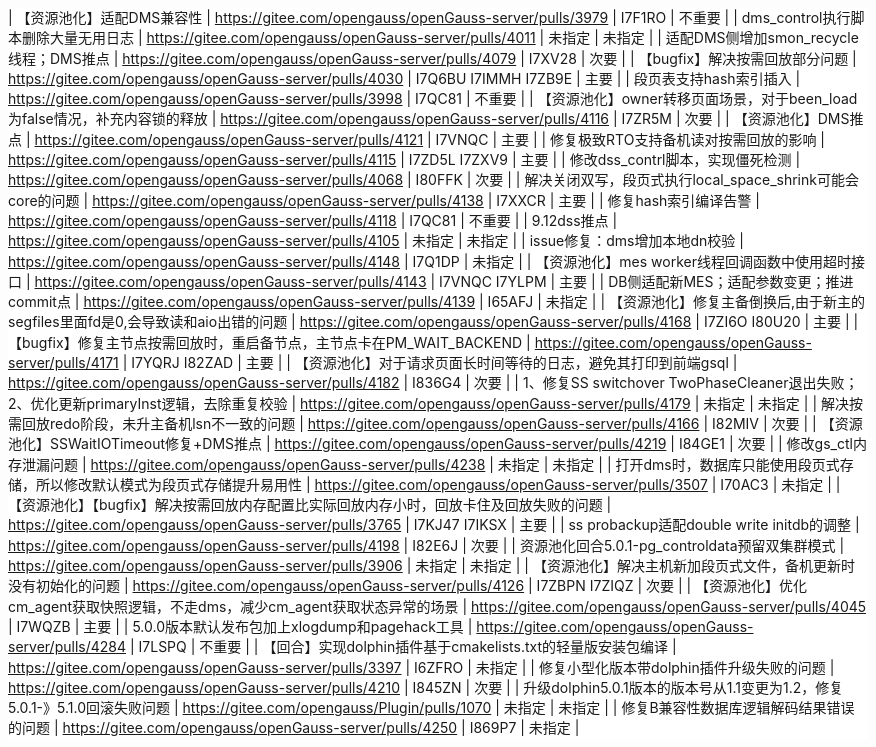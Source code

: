| 【资源池化】适配DMS兼容性                                    | https://gitee.com/opengauss/openGauss-server/pulls/3979 | I7F1RO                                                     | 不重要   |
| dms_control执行脚本删除大量无用日志                          | https://gitee.com/opengauss/openGauss-server/pulls/4011 | 未指定                                                     | 未指定   |
| 适配DMS侧增加smon_recycle线程；DMS推点                       | https://gitee.com/opengauss/openGauss-server/pulls/4079 | I7XV28                                                     | 次要     |
| 【bugfix】解决按需回放部分问题                               | https://gitee.com/opengauss/openGauss-server/pulls/4030 | I7Q6BU I7IMMH I7ZB9E                                       | 主要     |
| 段页表支持hash索引插入                                       | https://gitee.com/opengauss/openGauss-server/pulls/3998 | I7QC81                                                     | 不重要   |
| 【资源池化】owner转移页面场景，对于been_load为false情况，补充内容锁的释放 | https://gitee.com/opengauss/openGauss-server/pulls/4116 | I7ZR5M                                                     | 次要     |
| 【资源池化】DMS推点                                          | https://gitee.com/opengauss/openGauss-server/pulls/4121 | I7VNQC                                                     | 主要     |
| 修复极致RTO支持备机读对按需回放的影响                        | https://gitee.com/opengauss/openGauss-server/pulls/4115 | I7ZD5L I7ZXV9                                              | 主要     |
| 修改dss_contrl脚本，实现僵死检测                             | https://gitee.com/opengauss/openGauss-server/pulls/4068 | I80FFK                                                     | 次要     |
| 解决关闭双写，段页式执行local_space_shrink可能会core的问题   | https://gitee.com/opengauss/openGauss-server/pulls/4138 | I7XXCR                                                     | 主要     |
| 修复hash索引编译告警                                         | https://gitee.com/opengauss/openGauss-server/pulls/4118 | I7QC81                                                     | 不重要   |
| 9.12dss推点                                                  | https://gitee.com/opengauss/openGauss-server/pulls/4105 | 未指定                                                     | 未指定   |
| issue修复：dms增加本地dn校验                                 | https://gitee.com/opengauss/openGauss-server/pulls/4148 | I7Q1DP                                                     | 未指定   |
| 【资源池化】mes worker线程回调函数中使用超时接口             | https://gitee.com/opengauss/openGauss-server/pulls/4143 | I7VNQC I7YLPM                                              | 主要     |
| DB侧适配新MES；适配参数变更；推进commit点                    | https://gitee.com/opengauss/openGauss-server/pulls/4139 | I65AFJ                                                     | 未指定   |
| 【资源池化】修复主备倒换后,由于新主的segfiles里面fd是0,会导致读和aio出错的问题 | https://gitee.com/opengauss/openGauss-server/pulls/4168 | I7ZI6O I80U20                                              | 主要     |
| 【bugfix】修复主节点按需回放时，重启备节点，主节点卡在PM_WAIT_BACKEND | https://gitee.com/opengauss/openGauss-server/pulls/4171 | I7YQRJ I82ZAD                                              | 主要     |
| 【资源池化】对于请求页面长时间等待的日志，避免其打印到前端gsql | https://gitee.com/opengauss/openGauss-server/pulls/4182 | I836G4                                                     | 次要     |
| 1、修复SS switchover TwoPhaseCleaner退出失败；2、优化更新primaryInst逻辑，去除重复校验 | https://gitee.com/opengauss/openGauss-server/pulls/4179 | 未指定                                                     | 未指定   |
| 解决按需回放redo阶段，未升主备机lsn不一致的问题              | https://gitee.com/opengauss/openGauss-server/pulls/4166 | I82MIV                                                     | 次要     |
| 【资源池化】SSWaitIOTimeout修复+DMS推点                      | https://gitee.com/opengauss/openGauss-server/pulls/4219 | I84GE1                                                     | 次要     |
| 修改gs_ctl内存泄漏问题                                       | https://gitee.com/opengauss/openGauss-server/pulls/4238 | 未指定                                                     | 未指定   |
| 打开dms时，数据库只能使用段页式存储，所以修改默认模式为段页式存储提升易用性 | https://gitee.com/opengauss/openGauss-server/pulls/3507 | I70AC3                                                     | 未指定   |
| 【资源池化】【bugfix】解决按需回放内存配置比实际回放内存小时，回放卡住及回放失败的问题 | https://gitee.com/opengauss/openGauss-server/pulls/3765 | I7KJ47 I7IKSX                                              | 主要     |
| ss probackup适配double write initdb的调整                    | https://gitee.com/opengauss/openGauss-server/pulls/4198 | I82E6J                                                     | 次要     |
| 资源池化回合5.0.1-pg_controldata预留双集群模式               | https://gitee.com/opengauss/openGauss-server/pulls/3906 | 未指定                                                     | 未指定   |
| 【资源池化】解决主机新加段页式文件，备机更新时没有初始化的问题 | https://gitee.com/opengauss/openGauss-server/pulls/4126 | I7ZBPN I7ZIQZ                                              | 次要     |
| 【资源池化】优化cm_agent获取快照逻辑，不走dms，减少cm_agent获取状态异常的场景 | https://gitee.com/opengauss/openGauss-server/pulls/4045 | I7WQZB                                                     | 主要     |
| 5.0.0版本默认发布包加上xlogdump和pagehack工具                | https://gitee.com/opengauss/openGauss-server/pulls/4284 | I7LSPQ                                                     | 不重要   |
| 【回合】实现dolphin插件基于cmakelists.txt的轻量版安装包编译  | https://gitee.com/opengauss/openGauss-server/pulls/3397 | I6ZFRO                                                     | 未指定   |
| 修复小型化版本带dolphin插件升级失败的问题                    | https://gitee.com/opengauss/openGauss-server/pulls/4210 | I845ZN                                                     | 次要     |
| 升级dolphin5.0.1版本的版本号从1.1变更为1.2，修复5.0.1-》5.1.0回滚失败问题 | https://gitee.com/opengauss/Plugin/pulls/1070           | 未指定                                                     | 未指定   |
| 修复B兼容性数据库逻辑解码结果错误的问题                      | https://gitee.com/opengauss/openGauss-server/pulls/4250 | I869P7                                                     | 未指定   |